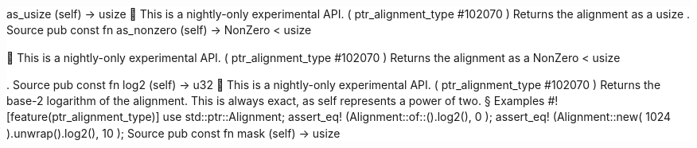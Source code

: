 as_usize
(self) ->
usize
🔬
This is a nightly-only experimental API. (
ptr_alignment_type
#102070
)
Returns the alignment as a
usize
.
Source
pub const fn
as_nonzero
(self) ->
NonZero
<
usize
>
🔬
This is a nightly-only experimental API. (
ptr_alignment_type
#102070
)
Returns the alignment as a
NonZero
<
usize
>
.
Source
pub const fn
log2
(self) ->
u32
🔬
This is a nightly-only experimental API. (
ptr_alignment_type
#102070
)
Returns the base-2 logarithm of the alignment.
This is always exact, as
self
represents a power of two.
§
Examples
#![feature(ptr_alignment_type)]
use
std::ptr::Alignment;
assert_eq!
(Alignment::of::<u8>().log2(),
0
);
assert_eq!
(Alignment::new(
1024
).unwrap().log2(),
10
);
Source
pub const fn
mask
(self) ->
usize